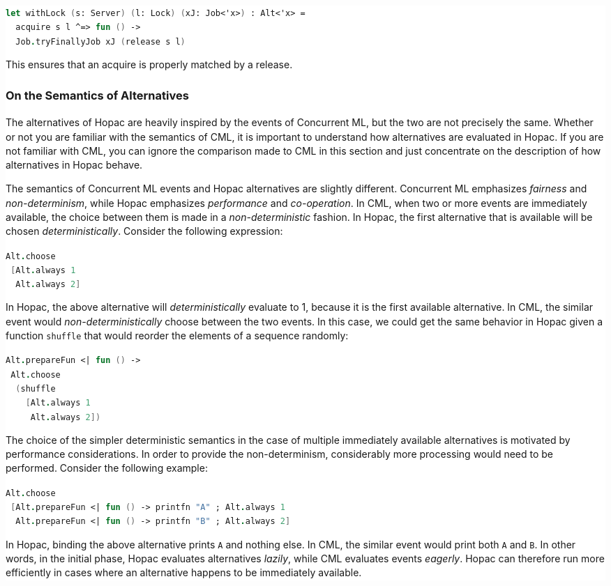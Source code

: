 ```fsharp
let withLock (s: Server) (l: Lock) (xJ: Job<'x>) : Alt<'x> =
  acquire s l ^=> fun () ->
  Job.tryFinallyJob xJ (release s l)
```

This ensures that an acquire is properly matched by a release.

### On the Semantics of Alternatives

The alternatives of Hopac are heavily inspired by the events of Concurrent ML,
but the two are not precisely the same.  Whether or not you are familiar with
the semantics of CML, it is important to understand how alternatives are
evaluated in Hopac.  If you are not familiar with CML, you can ignore the
comparison made to CML in this section and just concentrate on the description
of how alternatives in Hopac behave.

The semantics of Concurrent ML events and Hopac alternatives are slightly
different.  Concurrent ML emphasizes *fairness* and *non-determinism*, while
Hopac emphasizes *performance* and *co-operation*.  In CML, when two or more
events are immediately available, the choice between them is made in a
*non-deterministic* fashion.  In Hopac, the first alternative that is available
will be chosen *deterministically*.  Consider the following expression:

```fsharp
Alt.choose
 [Alt.always 1
  Alt.always 2]
```

In Hopac, the above alternative will *deterministically* evaluate to 1, because
it is the first available alternative.  In CML, the similar event would
*non-deterministically* choose between the two events.  In this case, we could
get the same behavior in Hopac given a function `shuffle` that would reorder the
elements of a sequence randomly:

```fsharp
Alt.prepareFun <| fun () ->
 Alt.choose
  (shuffle
    [Alt.always 1
     Alt.always 2])
```

The choice of the simpler deterministic semantics in the case of multiple
immediately available alternatives is motivated by performance considerations.
In order to provide the non-determinism, considerably more processing would need
to be performed.  Consider the following example:

```fsharp
Alt.choose
 [Alt.prepareFun <| fun () -> printfn "A" ; Alt.always 1
  Alt.prepareFun <| fun () -> printfn "B" ; Alt.always 2]
```

In Hopac, binding the above alternative prints `A` and nothing else.  In CML,
the similar event would print both `A` and `B`.  In other words, in the initial
phase, Hopac evaluates alternatives *lazily*, while CML evaluates events
*eagerly*.  Hopac can therefore run more efficiently in cases where an
alternative happens to be immediately available.
